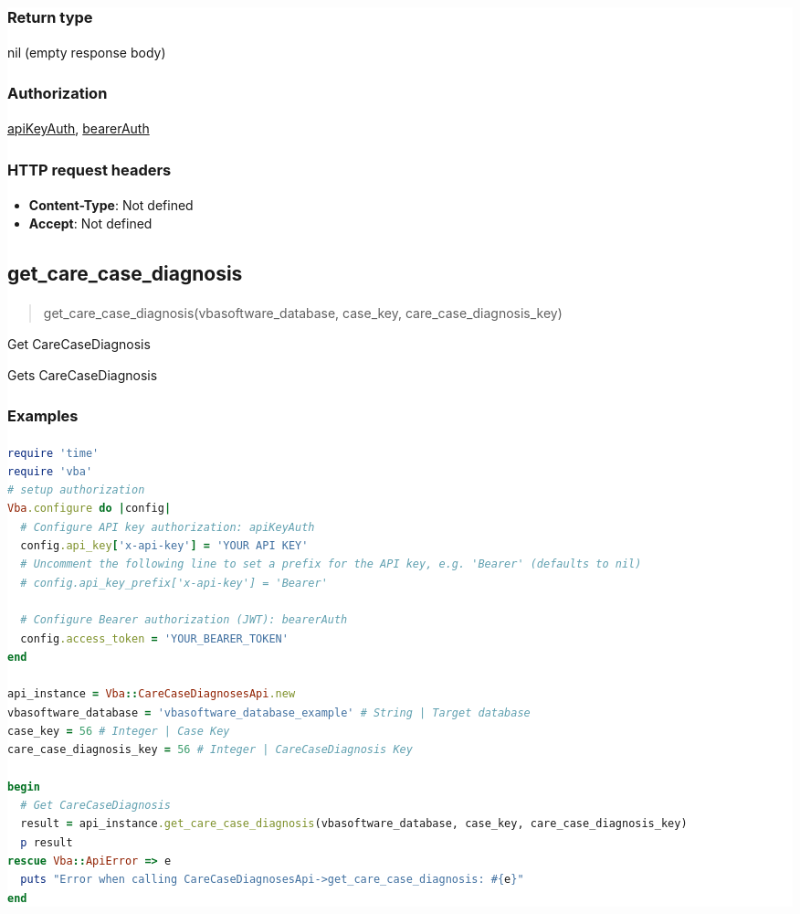 ### Return type

nil (empty response body)

### Authorization

[apiKeyAuth](../README.md#apiKeyAuth), [bearerAuth](../README.md#bearerAuth)

### HTTP request headers

- **Content-Type**: Not defined
- **Accept**: Not defined


## get_care_case_diagnosis

> <CareCaseDiagnosisVBAResponse> get_care_case_diagnosis(vbasoftware_database, case_key, care_case_diagnosis_key)

Get CareCaseDiagnosis

Gets CareCaseDiagnosis

### Examples

```ruby
require 'time'
require 'vba'
# setup authorization
Vba.configure do |config|
  # Configure API key authorization: apiKeyAuth
  config.api_key['x-api-key'] = 'YOUR API KEY'
  # Uncomment the following line to set a prefix for the API key, e.g. 'Bearer' (defaults to nil)
  # config.api_key_prefix['x-api-key'] = 'Bearer'

  # Configure Bearer authorization (JWT): bearerAuth
  config.access_token = 'YOUR_BEARER_TOKEN'
end

api_instance = Vba::CareCaseDiagnosesApi.new
vbasoftware_database = 'vbasoftware_database_example' # String | Target database
case_key = 56 # Integer | Case Key
care_case_diagnosis_key = 56 # Integer | CareCaseDiagnosis Key

begin
  # Get CareCaseDiagnosis
  result = api_instance.get_care_case_diagnosis(vbasoftware_database, case_key, care_case_diagnosis_key)
  p result
rescue Vba::ApiError => e
  puts "Error when calling CareCaseDiagnosesApi->get_care_case_diagnosis: #{e}"
end
```
